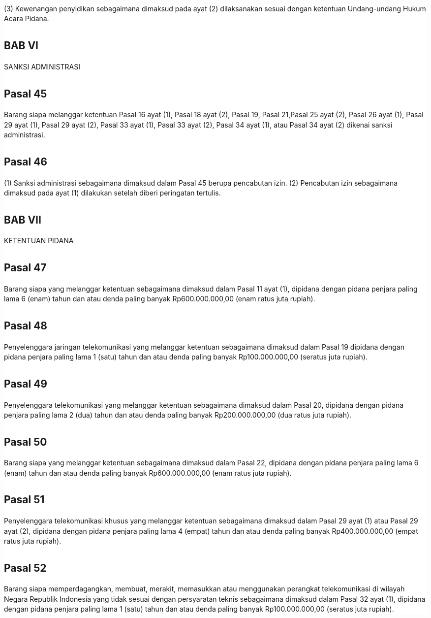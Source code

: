 (3) Kewenangan penyidikan sebagaimana dimaksud pada ayat (2) dilaksanakan sesuai dengan ketentuan Undang-undang Hukum Acara Pidana.

## BAB VI
SANKSI ADMINISTRASI

## Pasal 45
Barang siapa melanggar ketentuan Pasal 16 ayat (1), Pasal 18 ayat (2), Pasal 19, Pasal 21,Pasal 25 ayat (2), Pasal 26 ayat (1), Pasal 29 ayat (1), Pasal 29 ayat (2), Pasal 33 ayat (1), Pasal 33 ayat (2), Pasal 34 ayat (1), atau Pasal 34 ayat (2) dikenai sanksi administrasi.

## Pasal 46
(1) Sanksi administrasi sebagaimana dimaksud dalam Pasal 45 berupa pencabutan izin.
(2) Pencabutan izin sebagaimana dimaksud pada ayat (1) dilakukan setelah diberi peringatan tertulis.

## BAB VII
KETENTUAN PIDANA

## Pasal 47
Barang siapa yang melanggar ketentuan sebagaimana dimaksud dalam Pasal 11 ayat (1), dipidana dengan pidana penjara paling lama 6 (enam) tahun dan atau denda paling banyak Rp600.000.000,00 (enam ratus juta rupiah).

## Pasal 48
Penyelenggara jaringan telekomunikasi yang melanggar ketentuan sebagaimana dimaksud dalam Pasal 19 dipidana dengan pidana penjara paling lama 1 (satu) tahun dan atau denda paling banyak Rp100.000.000,00 (seratus juta rupiah).

## Pasal 49
Penyelenggara telekomunikasi yang melanggar ketentuan sebagaimana dimaksud dalam Pasal 20, dipidana dengan pidana penjara paling lama 2 (dua) tahun dan atau denda paling banyak Rp200.000.000,00 (dua ratus juta rupiah).

## Pasal 50
Barang siapa yang melanggar ketentuan sebagaimana dimaksud dalam Pasal 22, dipidana dengan pidana penjara paling lama 6 (enam) tahun dan atau denda paling banyak Rp600.000.000,00 (enam ratus juta rupiah).

## Pasal 51
Penyelenggara telekomunikasi khusus yang melanggar ketentuan sebagaimana dimaksud dalam Pasal 29 ayat (1) atau Pasal 29 ayat (2), dipidana dengan pidana penjara paling lama 4 (empat) tahun dan atau denda paling banyak Rp400.000.000,00 (empat ratus juta rupiah).

## Pasal 52
Barang siapa memperdagangkan, membuat, merakit, memasukkan atau menggunakan perangkat telekomunikasi di wilayah Negara Republik Indonesia yang tidak sesuai dengan persyaratan teknis sebagaimana dimaksud dalam Pasal 32 ayat (1), dipidana dengan pidana penjara paling lama 1 (satu) tahun dan atau denda paling banyak Rp100.000.000,00 (seratus juta rupiah).
